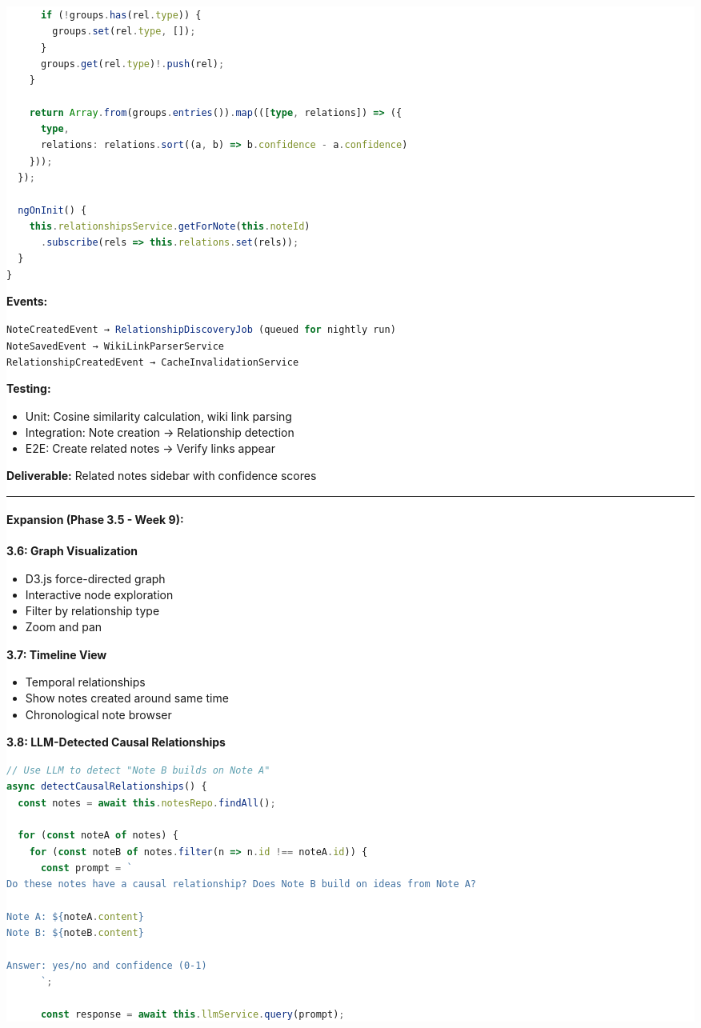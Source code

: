 ```typescript
      if (!groups.has(rel.type)) {
        groups.set(rel.type, []);
      }
      groups.get(rel.type)!.push(rel);
    }

    return Array.from(groups.entries()).map(([type, relations]) => ({
      type,
      relations: relations.sort((a, b) => b.confidence - a.confidence)
    }));
  });

  ngOnInit() {
    this.relationshipsService.getForNote(this.noteId)
      .subscribe(rels => this.relations.set(rels));
  }
}
```

**Events:**
```typescript
NoteCreatedEvent → RelationshipDiscoveryJob (queued for nightly run)
NoteSavedEvent → WikiLinkParserService
RelationshipCreatedEvent → CacheInvalidationService
```

**Testing:**
- Unit: Cosine similarity calculation, wiki link parsing
- Integration: Note creation → Relationship detection
- E2E: Create related notes → Verify links appear

**Deliverable:** Related notes sidebar with confidence scores

---

#### Expansion (Phase 3.5 - Week 9):

**3.6: Graph Visualization**
- D3.js force-directed graph
- Interactive node exploration
- Filter by relationship type
- Zoom and pan

**3.7: Timeline View**
- Temporal relationships
- Show notes created around same time
- Chronological note browser

**3.8: LLM-Detected Causal Relationships**
```typescript
// Use LLM to detect "Note B builds on Note A"
async detectCausalRelationships() {
  const notes = await this.notesRepo.findAll();

  for (const noteA of notes) {
    for (const noteB of notes.filter(n => n.id !== noteA.id)) {
      const prompt = `
Do these notes have a causal relationship? Does Note B build on ideas from Note A?

Note A: ${noteA.content}
Note B: ${noteB.content}

Answer: yes/no and confidence (0-1)
      `;

      const response = await this.llmService.query(prompt);

```